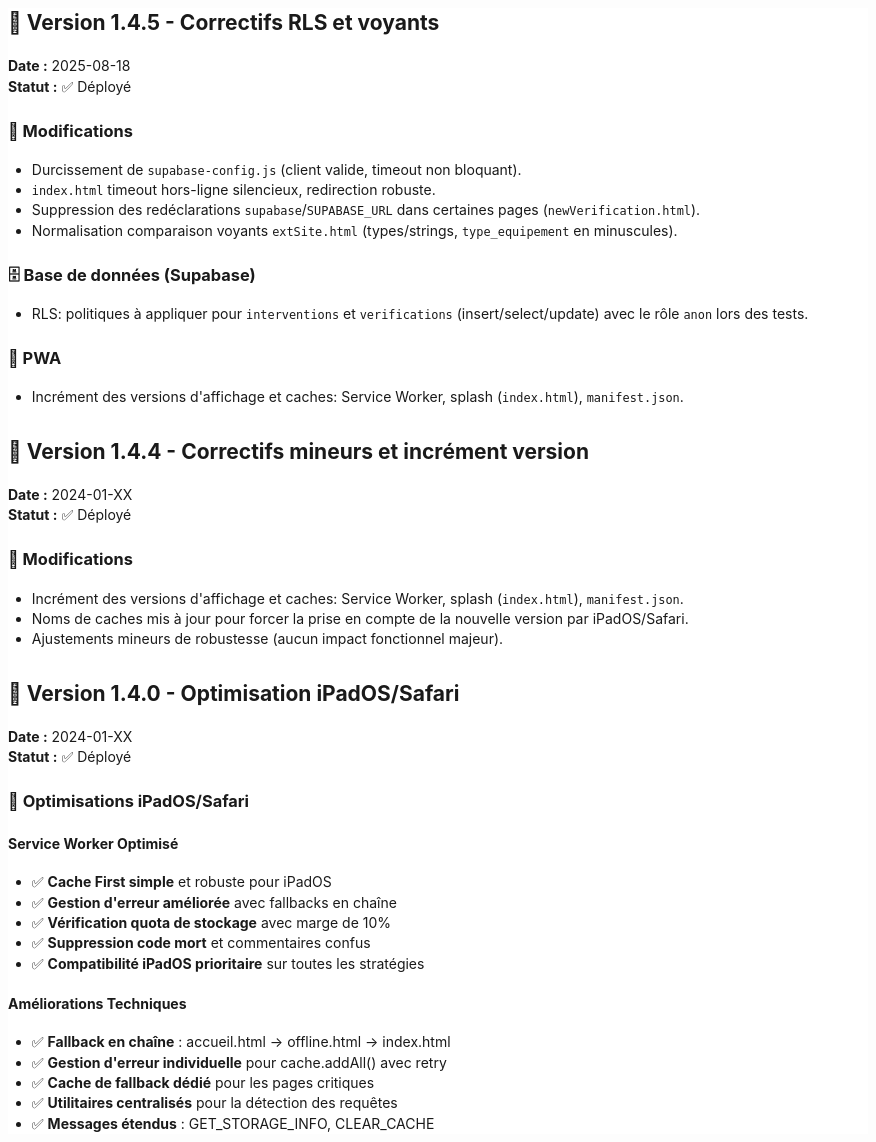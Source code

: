 ## 🚀 Version 1.4.5 - Correctifs RLS et voyants

**Date :** 2025-08-18  
**Statut :** ✅ Déployé

### 🔧 Modifications
- Durcissement de `supabase-config.js` (client valide, timeout non bloquant).
- `index.html` timeout hors-ligne silencieux, redirection robuste.
- Suppression des redéclarations `supabase`/`SUPABASE_URL` dans certaines pages (`newVerification.html`).
- Normalisation comparaison voyants `extSite.html` (types/strings, `type_equipement` en minuscules).

### 🗄️ Base de données (Supabase)
- RLS: politiques à appliquer pour `interventions` et `verifications` (insert/select/update) avec le rôle `anon` lors des tests.

### 🧩 PWA
- Incrément des versions d'affichage et caches: Service Worker, splash (`index.html`), `manifest.json`.

## 🚀 Version 1.4.4 - Correctifs mineurs et incrément version

**Date :** 2024-01-XX  
**Statut :** ✅ Déployé

### 🔧 Modifications
- Incrément des versions d'affichage et caches: Service Worker, splash (`index.html`), `manifest.json`.
- Noms de caches mis à jour pour forcer la prise en compte de la nouvelle version par iPadOS/Safari.
- Ajustements mineurs de robustesse (aucun impact fonctionnel majeur).

## 🚀 Version 1.4.0 - Optimisation iPadOS/Safari

**Date :** 2024-01-XX  
**Statut :** ✅ Déployé

### 🎯 **Optimisations iPadOS/Safari**

#### **Service Worker Optimisé**
- ✅ **Cache First simple** et robuste pour iPadOS
- ✅ **Gestion d'erreur améliorée** avec fallbacks en chaîne
- ✅ **Vérification quota de stockage** avec marge de 10%
- ✅ **Suppression code mort** et commentaires confus
- ✅ **Compatibilité iPadOS prioritaire** sur toutes les stratégies

#### **Améliorations Techniques**
- ✅ **Fallback en chaîne** : accueil.html → offline.html → index.html
- ✅ **Gestion d'erreur individuelle** pour cache.addAll() avec retry
- ✅ **Cache de fallback dédié** pour les pages critiques
- ✅ **Utilitaires centralisés** pour la détection des requêtes
- ✅ **Messages étendus** : GET_STORAGE_INFO, CLEAR_CACHE
